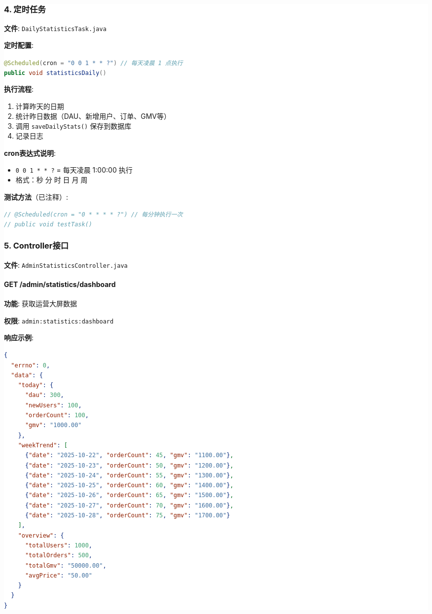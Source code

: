 ### 4. 定时任务

**文件**: `DailyStatisticsTask.java`

**定时配置**:
```java
@Scheduled(cron = "0 0 1 * * ?") // 每天凌晨 1 点执行
public void statisticsDaily()
```

**执行流程**:
1. 计算昨天的日期
2. 统计昨日数据（DAU、新增用户、订单、GMV等）
3. 调用 `saveDailyStats()` 保存到数据库
4. 记录日志

**cron表达式说明**:
- `0 0 1 * * ?` = 每天凌晨 1:00:00 执行
- 格式：秒 分 时 日 月 周

**测试方法**（已注释）:
```java
// @Scheduled(cron = "0 * * * * ?") // 每分钟执行一次
// public void testTask()
```

### 5. Controller接口

**文件**: `AdminStatisticsController.java`

#### GET /admin/statistics/dashboard
**功能**: 获取运营大屏数据

**权限**: `admin:statistics:dashboard`

**响应示例**:
```json
{
  "errno": 0,
  "data": {
    "today": {
      "dau": 300,
      "newUsers": 100,
      "orderCount": 100,
      "gmv": "1000.00"
    },
    "weekTrend": [
      {"date": "2025-10-22", "orderCount": 45, "gmv": "1100.00"},
      {"date": "2025-10-23", "orderCount": 50, "gmv": "1200.00"},
      {"date": "2025-10-24", "orderCount": 55, "gmv": "1300.00"},
      {"date": "2025-10-25", "orderCount": 60, "gmv": "1400.00"},
      {"date": "2025-10-26", "orderCount": 65, "gmv": "1500.00"},
      {"date": "2025-10-27", "orderCount": 70, "gmv": "1600.00"},
      {"date": "2025-10-28", "orderCount": 75, "gmv": "1700.00"}
    ],
    "overview": {
      "totalUsers": 1000,
      "totalOrders": 500,
      "totalGmv": "50000.00",
      "avgPrice": "50.00"
    }
  }
}
```
